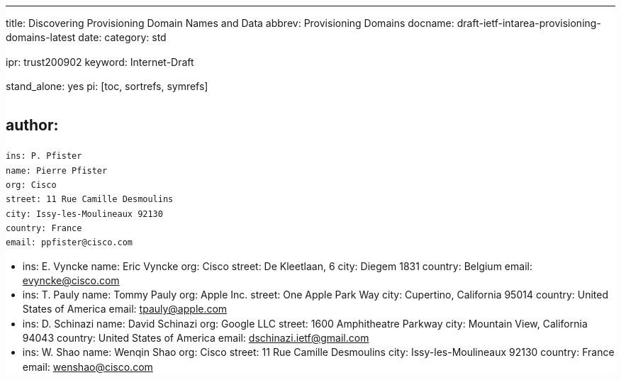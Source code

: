---
title: Discovering Provisioning Domain Names and Data
abbrev: Provisioning Domains
docname: draft-ietf-intarea-provisioning-domains-latest
date:
category: std

ipr: trust200902
keyword: Internet-Draft

stand_alone: yes
pi: [toc, sortrefs, symrefs]

author:
  -
    ins: P. Pfister
    name: Pierre Pfister
    org: Cisco
    street: 11 Rue Camille Desmoulins
    city: Issy-les-Moulineaux 92130
    country: France
    email: ppfister@cisco.com
  -
    ins: E. Vyncke
    name: Eric Vyncke
    org: Cisco
    street: De Kleetlaan, 6
    city: Diegem 1831
    country: Belgium
    email: evyncke@cisco.com
  -
    ins: T. Pauly
    name: Tommy Pauly
    org: Apple Inc.
    street: One Apple Park Way
    city: Cupertino, California 95014
    country: United States of America
    email: tpauly@apple.com
  -
    ins: D. Schinazi
    name: David Schinazi
    org: Google LLC
    street: 1600 Amphitheatre Parkway
    city: Mountain View, California 94043
    country: United States of America
    email: dschinazi.ietf@gmail.com
  -
    ins: W. Shao
    name: Wenqin Shao
    org: Cisco
    street: 11 Rue Camille Desmoulins
    city: Issy-les-Moulineaux 92130
    country: France
    email: wenshao@cisco.com
